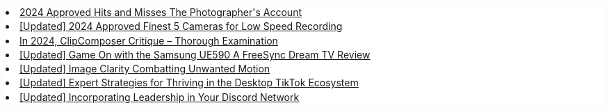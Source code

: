 <li><a href="https://fox-glue.techidaily.com/2024-approved-hits-and-misses-the-photographers-account/"><u>2024 Approved  Hits and Misses  The Photographer's Account</u></a></li>
<li><a href="https://fox-glue.techidaily.com/updated-2024-approved-finest-5-cameras-for-low-speed-recording/"><u>[Updated] 2024 Approved  Finest 5 Cameras for Low Speed Recording</u></a></li>
<li><a href="https://fox-glue.techidaily.com/in-2024-clipcomposer-critique-thorough-examination/"><u>In 2024, ClipComposer Critique – Thorough Examination</u></a></li>
<li><a href="https://fox-glue.techidaily.com/updated-game-on-with-the-samsung-ue590-a-freesync-dream-tv-review/"><u>[Updated] Game On with the Samsung UE590  A FreeSync Dream TV Review</u></a></li>
<li><a href="https://fox-glue.techidaily.com/updated-image-clarity-combatting-unwanted-motion/"><u>[Updated] Image Clarity  Combatting Unwanted Motion</u></a></li>
<li><a href="https://tiktok-clips.techidaily.com/updated-expert-strategies-for-thriving-in-the-desktop-tiktok-ecosystem/"><u>[Updated] Expert Strategies for Thriving in the Desktop TikTok Ecosystem</u></a></li>
<li><a href="https://discord-videos.techidaily.com/updated-incorporating-leadership-in-your-discord-network/"><u>[Updated] Incorporating Leadership in Your Discord Network</u></a></li>
</ul></div>
